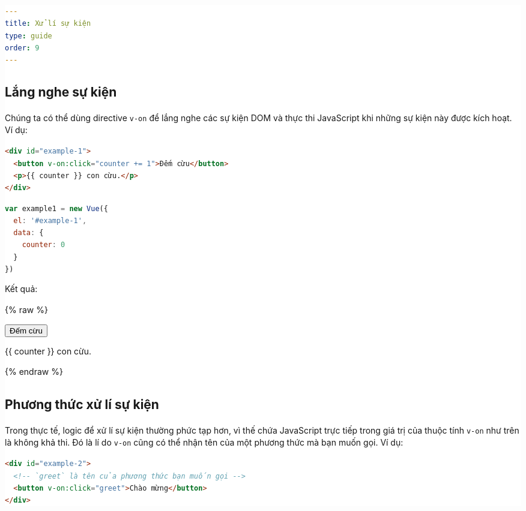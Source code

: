 ```yaml
---
title: Xử lí sự kiện
type: guide
order: 9
---
```


## Lắng nghe sự kiện

Chúng ta có thể dùng directive `v-on` để lắng nghe các sự kiện DOM và thực thi JavaScript khi những sự kiện này được kích hoạt. Ví dụ:

``` html
<div id="example-1">
  <button v-on:click="counter += 1">Đếm cừu</button>
  <p>{{ counter }} con cừu.</p>
</div>
```
``` js
var example1 = new Vue({
  el: '#example-1',
  data: {
    counter: 0
  }
})
```

Kết quả:

{% raw %}
<div id="example-1" class="demo">
  <button v-on:click="counter += 1">Đếm cừu</button>
  <p>{{ counter }} con cừu.</p>
</div>
<script>
var example1 = new Vue({
  el: '#example-1',
  data: {
    counter: 0
  }
})
</script>
{% endraw %}

## Phương thức xử lí sự kiện

Trong thực tế, logic để xử lí sự kiện thường phức tạp hơn, vì thế chứa JavaScript trực tiếp trong giá trị của thuộc tính `v-on` như trên là không khả thi. Đó là lí do `v-on` cũng có thể nhận tên của một phương thức mà bạn muốn gọi. Ví dụ:

``` html
<div id="example-2">
  <!-- `greet` là tên của phương thức bạn muốn gọi -->
  <button v-on:click="greet">Chào mừng</button>
</div>
```
